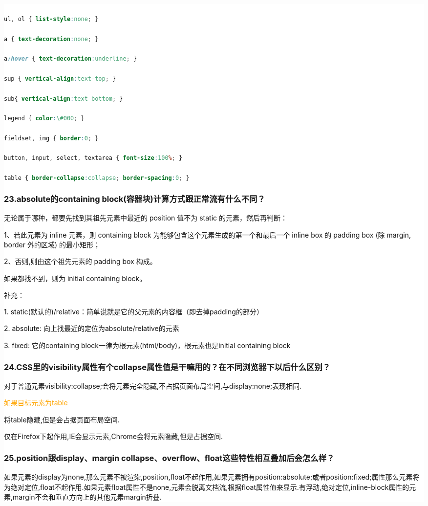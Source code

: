 ```css

ul, ol { list-style:none; }

a { text-decoration:none; }

a:hover { text-decoration:underline; }

sup { vertical-align:text-top; }

sub{ vertical-align:text-bottom; }

legend { color:\#000; }

fieldset, img { border:0; }

button, input, select, textarea { font-size:100%; }

table { border-collapse:collapse; border-spacing:0; }

```


### 23.absolute的containing block(容器块)计算方式跟正常流有什么不同？

无论属于哪种，都要先找到其祖先元素中最近的 position 值不为 static 的元素，然后再判断：

1、若此元素为 inline 元素，则 containing block 为能够包含这个元素生成的第一个和最后一个 inline box 的 padding box (除 margin, border 外的区域) 的最小矩形；

2、否则,则由这个祖先元素的 padding box 构成。

如果都找不到，则为 initial containing block。

补充：

1\. static(默认的)/relative：简单说就是它的父元素的内容框（即去掉padding的部分）

2\. absolute: 向上找最近的定位为absolute/relative的元素

3\. fixed: 它的containing block一律为根元素(html/body)，根元素也是initial containing block

### 24.CSS里的visibility属性有个collapse属性值是干嘛用的？在不同浏览器下以后什么区别？

对于普通元素visibility:collapse;会将元素完全隐藏,不占据页面布局空间,与display:none;表现相同. 

<span style="color:orange">如果目标元素为table</span>

将table隐藏,但是会占据页面布局空间.

仅在Firefox下起作用,IE会显示元素,Chrome会将元素隐藏,但是占据空间.

### 25.position跟display、margin collapse、overflow、float这些特性相互叠加后会怎么样？

如果元素的display为none,那么元素不被渲染,position,float不起作用,如果元素拥有position:absolute;或者position:fixed;属性那么元素将为绝对定位,float不起作用.如果元素float属性不是none,元素会脱离文档流,根据float属性值来显示.有浮动,绝对定位,inline-block属性的元素,margin不会和垂直方向上的其他元素margin折叠.
